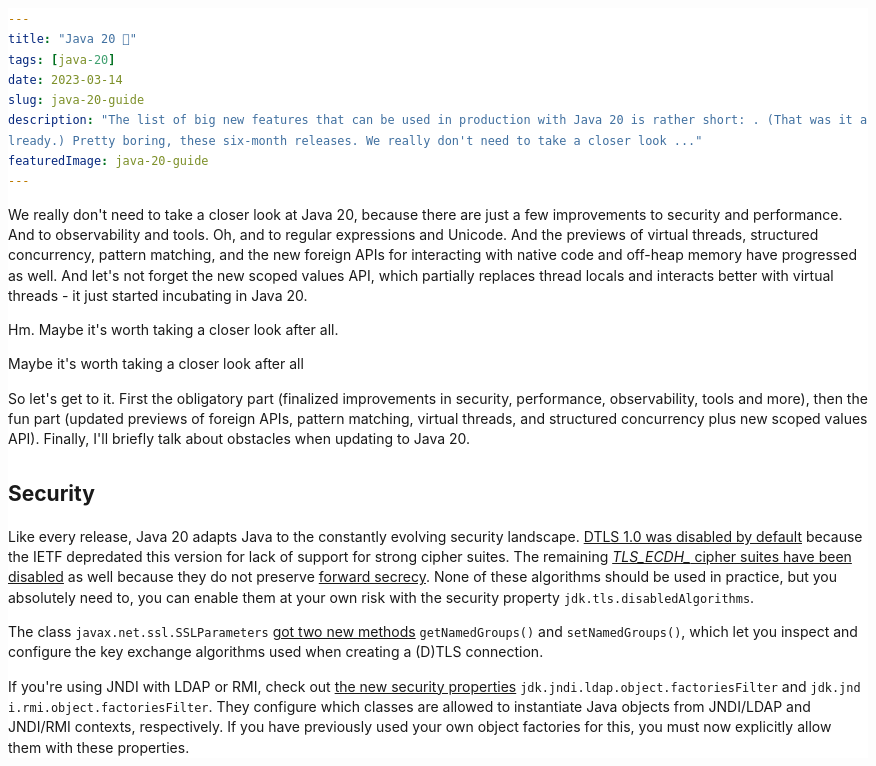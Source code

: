 ```yaml
---
title: "Java 20 🥱"
tags: [java-20]
date: 2023-03-14
slug: java-20-guide
description: "The list of big new features that can be used in production with Java 20 is rather short: . (That was it already.) Pretty boring, these six-month releases. We really don't need to take a closer look ..."
featuredImage: java-20-guide
---
```


We really don't need to take a closer look at Java 20, because there are just a few improvements to security and performance.
And to observability and tools.
Oh, and to regular expressions and Unicode.
And the previews of virtual threads, structured concurrency, pattern matching, and the new foreign APIs for interacting with native code and off-heap memory have progressed as well.
And let's not forget the new scoped values API, which partially replaces thread locals and interacts better with virtual threads - it just started incubating in Java 20.

Hm.
Maybe it's worth taking a closer look after all.

<pullquote>Maybe it's worth taking a closer look after all</pullquote>

So let's get to it.
First the obligatory part (finalized improvements in security, performance, observability, tools and more), then the fun part (updated previews of foreign APIs, pattern matching, virtual threads, and structured concurrency plus new scoped values API).
Finally, I'll briefly talk about obstacles when updating to Java 20.


## Security

Like every release, Java 20 adapts Java to the constantly evolving security landscape.
[DTLS 1.0 was disabled by default][jdk-8256660] because the IETF depredated this version for lack of support for strong cipher suites.
The remaining [*TLS_ECDH_* cipher suites have been disabled][jdk-8279164] as well because they do not preserve [forward secrecy][pfs].
None of these algorithms should be used in practice, but you absolutely need to, you can enable them at your own risk with the security property `jdk.tls.disabledAlgorithms`.

The class `javax.net.ssl.SSLParameters` [got two new methods][jdk-8281236] `getNamedGroups()` and `setNamedGroups()`, which let you inspect and configure the key exchange algorithms used when creating a (D)TLS connection.

If you're using JNDI with LDAP or RMI, check out [the new security properties][jdk-8290368] `jdk.jndi.ldap.object.factoriesFilter` and `jdk.jndi.rmi.object.factoriesFilter`.
They configure which classes are allowed to instantiate Java objects from JNDI/LDAP and JNDI/RMI contexts, respectively.
If you have previously used your own object factories for this, you must now explicitly allow them with these properties.


[jdk-20-ea-release-notes]: https://jdk.java.net/20/release-notes
[jdk-8256660]: https://bugs.openjdk.org/browse/JDK-8256660
[jdk-8279164]: https://bugs.openjdk.org/browse/JDK-8279164
[pfs]: https://en.wikipedia.org/wiki/Forward_secrecy
[jdk-8281236]: https://bugs.openjdk.org/browse/JDK-8281236
[jdk-8290368]: https://bugs.openjdk.org/browse/JDK-8290368
[ijn#42]: https://www.youtube.com/watch?v=olgii0eWu88
[jdk-8288047]: https://bugs.openjdk.org/browse/JDK-8288047
[jdk-8247645]: https://bugs.openjdk.org/browse/JDK-8247645
[jdk-8137022]: https://bugs.openjdk.org/browse/JDK-8137022
[jdk-8293861]: https://bugs.openjdk.org/browse/JDK-8293861
[jfr]: https://docs.oracle.com/javacomponents/jmc-5-4/jfr-runtime-guide/about.htm#JFRUH170
[jfr-tut]: https://www.youtube.com/watch?v=K1ApBZGiT-Y
[yt-java]: https://www.youtube.com/@java
[jdk-8292177]: https://bugs.openjdk.org/browse/JDK-8292177
[jdk-8254711]: https://bugs.openjdk.org/browse/JDK-8254711
[jdk-8297247]: https://bugs.openjdk.org/browse/JDK-8297247
[jls-15-26-1]: https://docs.oracle.com/javase/specs/jls/se8/html/jls-15.html#jls-15.26.1
[jls-15-26-2]: https://docs.oracle.com/javase/specs/jls/se8/html/jls-15.html#jls-15.26.2
[jdk-8244681]: https://bugs.openjdk.org/browse/JDK-8244681
[jdk-8293499]: https://bugs.openjdk.org/browse/JDK-8293499
[jdk-8284842]: https://bugs.openjdk.org/browse/JDK-8284842
[jextract]: https://github.com/openjdk/jextract
[jep-434]: https://openjdk.org/jeps/434
[sparse]: https://minborgsjavapot.blogspot.com/2023/01/java-20-colossal-sparse-memory-segments.html
[infinite]: https://minborgsjavapot.blogspot.com/2023/01/java-20-almost-infinite-memory-segment.html
[jep-433]: https://openjdk.org/jeps/433
[jep-432]: https://openjdk.org/jeps/432
[no-named]: https://mail.openjdk.org/pipermail/amber-dev/2022-October/007513.html
[jep-436]: https://openjdk.org/jeps/436
[jep-437]: https://openjdk.org/jeps/437
[jep-429]: https://openjdk.org/jeps/429
[ijn#41]: https://www.youtube.com/watch?v=3HnH6G_zcP0
[javadoc-removal]: https://docs.oracle.com/en/java/javase/19/docs/api/deprecated-list.html#for-removal
[jdk-8249627]: https://bugs.openjdk.org/browse/JDK-8249627
[jdk-8289610]: https://bugs.openjdk.org/browse/JDK-8289610
[jdk-8290347]: https://bugs.openjdk.org/browse/JDK-8290347
[jdk-8297030]: https://bugs.openjdk.org/browse/JDK-8297030
[jdk-8178355]: https://bugs.openjdk.org/browse/JDK-8178355
[jdk-8293590]: https://bugs.openjdk.org/browse/JDK-8293590